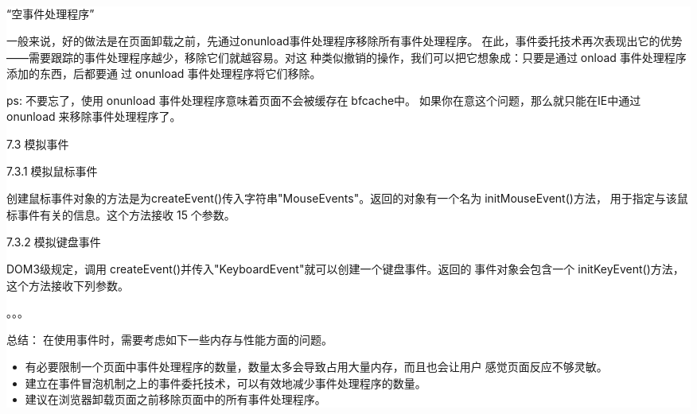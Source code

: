 “空事件处理程序”

一般来说，好的做法是在页面卸载之前，先通过onunload事件处理程序移除所有事件处理程序。 在此，事件委托技术再次表现出它的优势——需要跟踪的事件处理程序越少，移除它们就越容易。对这 种类似撤销的操作，我们可以把它想象成：只要是通过 onload 事件处理程序添加的东西，后都要通 过 onunload 事件处理程序将它们移除。

ps: 不要忘了，使用 onunload 事件处理程序意味着页面不会被缓存在 bfcache中。 如果你在意这个问题，那么就只能在IE中通过 onunload 来移除事件处理程序了。 

7.3 模拟事件 

7.3.1 模拟鼠标事件 

创建鼠标事件对象的方法是为createEvent()传入字符串"MouseEvents"。返回的对象有一个名为 initMouseEvent()方法， 用于指定与该鼠标事件有关的信息。这个方法接收 15 个参数。

7.3.2 模拟键盘事件 

DOM3级规定，调用 createEvent()并传入"KeyboardEvent"就可以创建一个键盘事件。返回的 事件对象会包含一个 initKeyEvent()方法，这个方法接收下列参数。 

。。。


总结： 在使用事件时，需要考虑如下一些内存与性能方面的问题。
* 有必要限制一个页面中事件处理程序的数量，数量太多会导致占用大量内存，而且也会让用户 感觉页面反应不够灵敏。 
* 建立在事件冒泡机制之上的事件委托技术，可以有效地减少事件处理程序的数量。
* 建议在浏览器卸载页面之前移除页面中的所有事件处理程序。